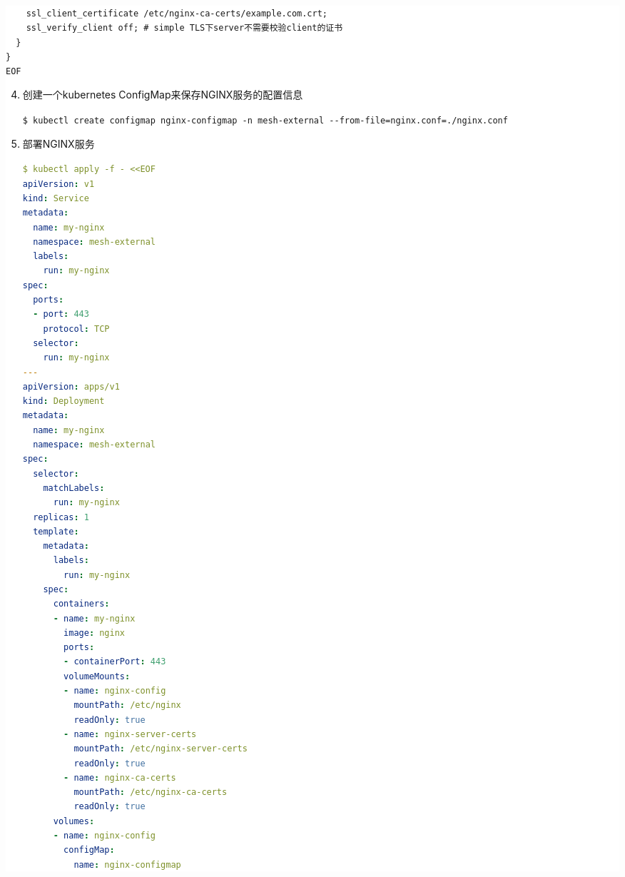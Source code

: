    ```shell
       ssl_client_certificate /etc/nginx-ca-certs/example.com.crt;
       ssl_verify_client off; # simple TLS下server不需要校验client的证书
     }
   }
   EOF
   ```

4. 创建一个kubernetes ConfigMap来保存NGINX服务的配置信息

   ```shell
   $ kubectl create configmap nginx-configmap -n mesh-external --from-file=nginx.conf=./nginx.conf
   ```

5. 部署NGINX服务

   ```yaml
   $ kubectl apply -f - <<EOF
   apiVersion: v1
   kind: Service
   metadata:
     name: my-nginx
     namespace: mesh-external
     labels:
       run: my-nginx
   spec:
     ports:
     - port: 443
       protocol: TCP
     selector:
       run: my-nginx
   ---
   apiVersion: apps/v1
   kind: Deployment
   metadata:
     name: my-nginx
     namespace: mesh-external
   spec:
     selector:
       matchLabels:
         run: my-nginx
     replicas: 1
     template:
       metadata:
         labels:
           run: my-nginx
       spec:
         containers:
         - name: my-nginx
           image: nginx
           ports:
           - containerPort: 443
           volumeMounts:
           - name: nginx-config
             mountPath: /etc/nginx
             readOnly: true
           - name: nginx-server-certs
             mountPath: /etc/nginx-server-certs
             readOnly: true
           - name: nginx-ca-certs
             mountPath: /etc/nginx-ca-certs
             readOnly: true
         volumes:
         - name: nginx-config
           configMap:
             name: nginx-configmap
   ```